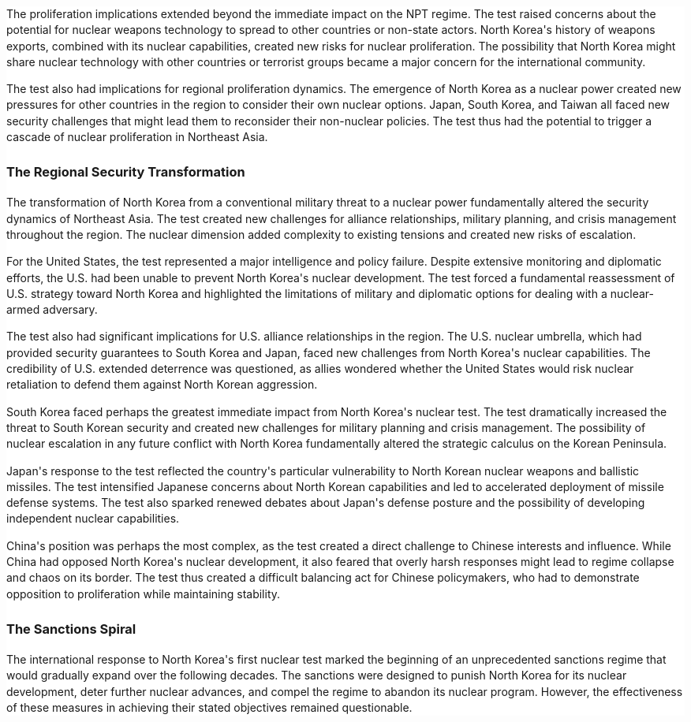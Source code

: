The proliferation implications extended beyond the immediate impact on the NPT regime. The test raised concerns about the potential for nuclear weapons technology to spread to other countries or non-state actors. North Korea's history of weapons exports, combined with its nuclear capabilities, created new risks for nuclear proliferation. The possibility that North Korea might share nuclear technology with other countries or terrorist groups became a major concern for the international community.

The test also had implications for regional proliferation dynamics. The emergence of North Korea as a nuclear power created new pressures for other countries in the region to consider their own nuclear options. Japan, South Korea, and Taiwan all faced new security challenges that might lead them to reconsider their non-nuclear policies. The test thus had the potential to trigger a cascade of nuclear proliferation in Northeast Asia.

### The Regional Security Transformation

The transformation of North Korea from a conventional military threat to a nuclear power fundamentally altered the security dynamics of Northeast Asia. The test created new challenges for alliance relationships, military planning, and crisis management throughout the region. The nuclear dimension added complexity to existing tensions and created new risks of escalation.

For the United States, the test represented a major intelligence and policy failure. Despite extensive monitoring and diplomatic efforts, the U.S. had been unable to prevent North Korea's nuclear development. The test forced a fundamental reassessment of U.S. strategy toward North Korea and highlighted the limitations of military and diplomatic options for dealing with a nuclear-armed adversary.

The test also had significant implications for U.S. alliance relationships in the region. The U.S. nuclear umbrella, which had provided security guarantees to South Korea and Japan, faced new challenges from North Korea's nuclear capabilities. The credibility of U.S. extended deterrence was questioned, as allies wondered whether the United States would risk nuclear retaliation to defend them against North Korean aggression.

South Korea faced perhaps the greatest immediate impact from North Korea's nuclear test. The test dramatically increased the threat to South Korean security and created new challenges for military planning and crisis management. The possibility of nuclear escalation in any future conflict with North Korea fundamentally altered the strategic calculus on the Korean Peninsula.

Japan's response to the test reflected the country's particular vulnerability to North Korean nuclear weapons and ballistic missiles. The test intensified Japanese concerns about North Korean capabilities and led to accelerated deployment of missile defense systems. The test also sparked renewed debates about Japan's defense posture and the possibility of developing independent nuclear capabilities.

China's position was perhaps the most complex, as the test created a direct challenge to Chinese interests and influence. While China had opposed North Korea's nuclear development, it also feared that overly harsh responses might lead to regime collapse and chaos on its border. The test thus created a difficult balancing act for Chinese policymakers, who had to demonstrate opposition to proliferation while maintaining stability.

### The Sanctions Spiral

The international response to North Korea's first nuclear test marked the beginning of an unprecedented sanctions regime that would gradually expand over the following decades. The sanctions were designed to punish North Korea for its nuclear development, deter further nuclear advances, and compel the regime to abandon its nuclear program. However, the effectiveness of these measures in achieving their stated objectives remained questionable.
